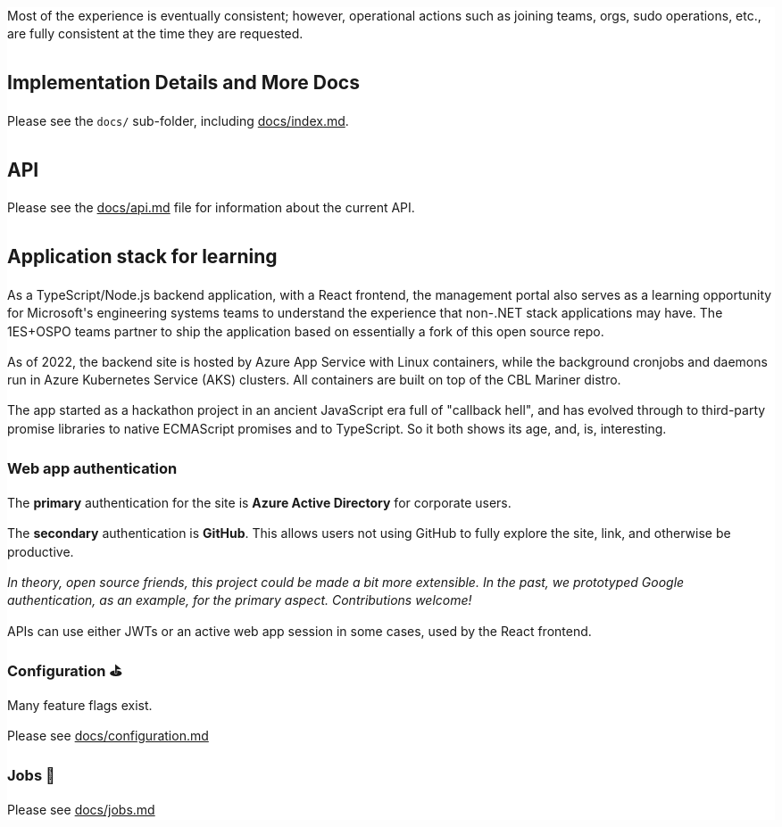 Most of the experience is eventually consistent; however, operational actions
such as joining teams, orgs, sudo operations, etc., are fully consistent at the time
they are requested.

## Implementation Details and More Docs

Please see the `docs/` sub-folder, including [docs/index.md](docs/index.md).

## API

Please see the [docs/api.md](docs/api.md) file for information about the current API.

## Application stack for learning

As a TypeScript/Node.js backend application, with a React frontend, the
management portal also serves as a learning opportunity for Microsoft's
engineering systems teams to understand the experience that non-.NET stack
applications may have. The 1ES+OSPO teams partner to ship the application
based on essentially a fork of this open source repo.

As of 2022, the backend site is hosted by Azure App Service with
Linux containers, while the background cronjobs and daemons run in
Azure Kubernetes Service (AKS) clusters. All containers are built on top
of the CBL Mariner distro.

The app started as a hackathon project in an ancient JavaScript era full
of "callback hell", and has evolved through to third-party promise libraries
to native ECMAScript promises and to TypeScript. So it both shows its age,
and, is, interesting.

### Web app authentication

The **primary** authentication for the site is **Azure Active Directory** for
corporate users.

The **secondary** authentication is **GitHub**. This allows users not using
GitHub to fully explore the site, link, and otherwise be productive.

_In theory, open source friends, this project could be made a bit more
extensible. In the past, we prototyped Google authentication, as an example,
for the primary aspect. Contributions welcome!_

APIs can use either JWTs or an active web app session in some cases, used
by the React frontend.

### Configuration ⛳️

Many feature flags exist.

Please see [docs/configuration.md](docs/configuration.md)

### Jobs 💼

Please see [docs/jobs.md](docs/jobs.md)
